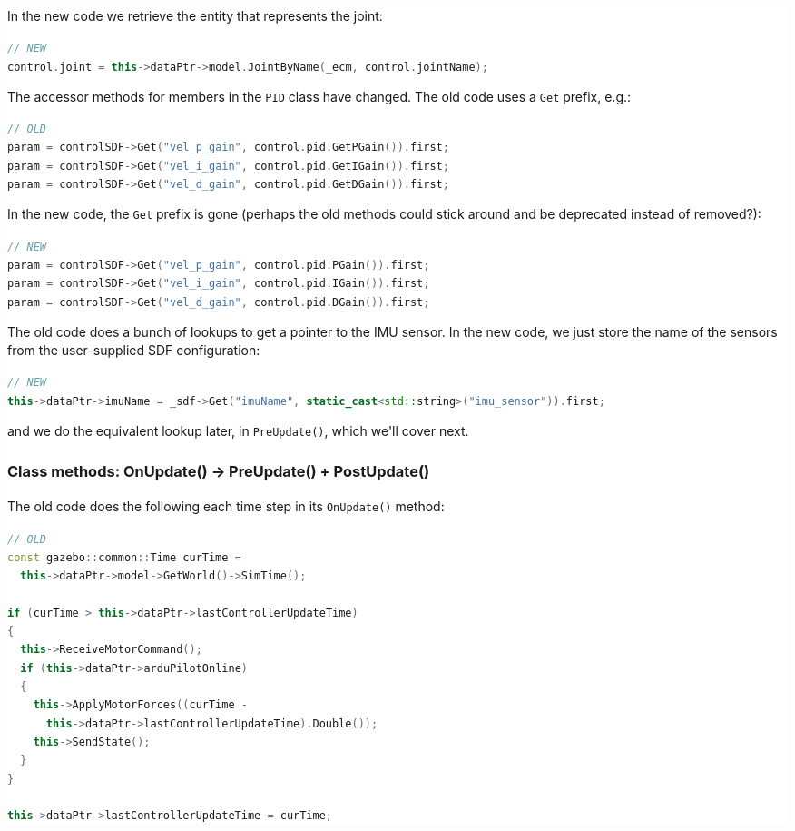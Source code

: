 In the new code we retrieve the entity that represents the joint:

```cpp
// NEW
control.joint = this->dataPtr->model.JointByName(_ecm, control.jointName);
```

The accessor methods for members in the `PID` class have changed. The old code uses a `Get` prefix, e.g.:

```cpp
// OLD
param = controlSDF->Get("vel_p_gain", control.pid.GetPGain()).first;
param = controlSDF->Get("vel_i_gain", control.pid.GetIGain()).first;
param = controlSDF->Get("vel_d_gain", control.pid.GetDGain()).first;
```

In the new code, the `Get` prefix is gone (perhaps the old methods could stick
around and be deprecated instead of removed?):

```cpp
// NEW
param = controlSDF->Get("vel_p_gain", control.pid.PGain()).first;
param = controlSDF->Get("vel_i_gain", control.pid.IGain()).first;
param = controlSDF->Get("vel_d_gain", control.pid.DGain()).first;
```

The old code does a bunch of lookups to get a pointer to the IMU sensor. In the
new code, we just store the name of the sensors from the user-supplied SDF
configuration:

```cpp
// NEW
this->dataPtr->imuName = _sdf->Get("imuName", static_cast<std::string>("imu_sensor")).first;
```

and we do the equivalent lookup later, in `PreUpdate()`, which we'll cover next.

### Class methods: OnUpdate() -> PreUpdate() + PostUpdate()

The old code does the following each time step in its `OnUpdate()` method:

```cpp
// OLD
const gazebo::common::Time curTime =
  this->dataPtr->model->GetWorld()->SimTime();
  
if (curTime > this->dataPtr->lastControllerUpdateTime)
{
  this->ReceiveMotorCommand();
  if (this->dataPtr->arduPilotOnline)
  {
    this->ApplyMotorForces((curTime -
      this->dataPtr->lastControllerUpdateTime).Double());
    this->SendState();
  }
}

this->dataPtr->lastControllerUpdateTime = curTime;
```
